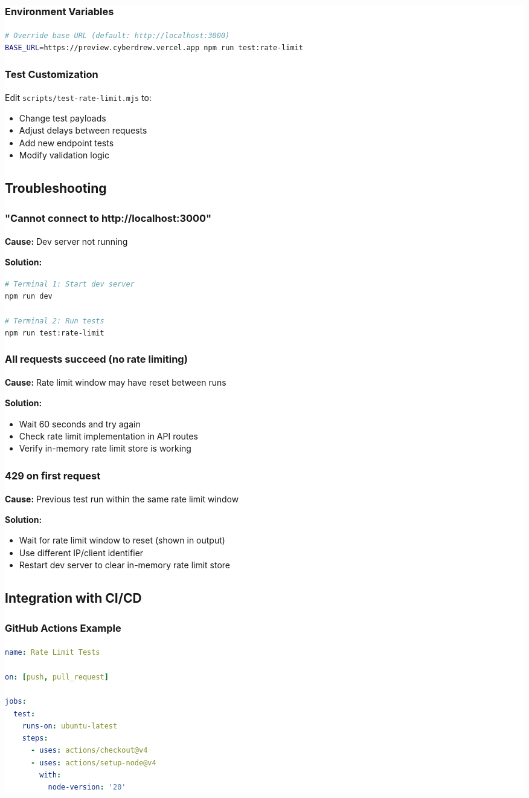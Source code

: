 ### Environment Variables

```bash
# Override base URL (default: http://localhost:3000)
BASE_URL=https://preview.cyberdrew.vercel.app npm run test:rate-limit
```

### Test Customization

Edit `scripts/test-rate-limit.mjs` to:
- Change test payloads
- Adjust delays between requests
- Add new endpoint tests
- Modify validation logic

## Troubleshooting

### "Cannot connect to http://localhost:3000"

**Cause:** Dev server not running

**Solution:**
```bash
# Terminal 1: Start dev server
npm run dev

# Terminal 2: Run tests
npm run test:rate-limit
```

### All requests succeed (no rate limiting)

**Cause:** Rate limit window may have reset between runs

**Solution:**
- Wait 60 seconds and try again
- Check rate limit implementation in API routes
- Verify in-memory rate limit store is working

### 429 on first request

**Cause:** Previous test run within the same rate limit window

**Solution:**
- Wait for rate limit window to reset (shown in output)
- Use different IP/client identifier
- Restart dev server to clear in-memory rate limit store

## Integration with CI/CD

### GitHub Actions Example

```yaml
name: Rate Limit Tests

on: [push, pull_request]

jobs:
  test:
    runs-on: ubuntu-latest
    steps:
      - uses: actions/checkout@v4
      - uses: actions/setup-node@v4
        with:
          node-version: '20'
```